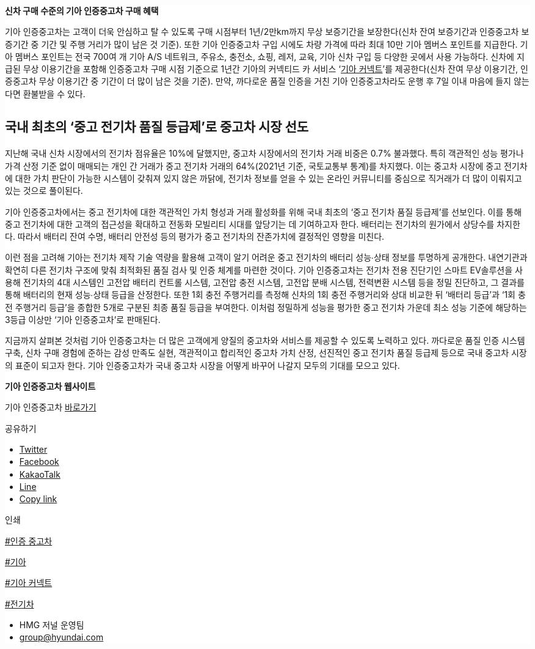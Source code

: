 **신차 구매 수준의 기아 인증중고차 구매 혜택**

기아 인증중고차는 고객이 더욱 안심하고 탈 수 있도록 구매 시점부터 1년/2만km까지 무상 보증기간을 보장한다(신차 잔여 보증기간과 인증중고차 보증기간 중 기간 및 주행 거리가 많이 남은 것 기준). 또한 기아 인증중고차 구입 시에도 차량 가격에 따라 최대 10만 기아 멤버스 포인트를 지급한다. 기아 멤버스 포인트는 전국 700여 개 기아 A/S 네트워크, 주유소, 충전소, 쇼핑, 레저, 교육, 기아 신차 구입 등 다양한 곳에서 사용 가능하다. 신차에 지급된 무상 이용기간을 포함해 인증중고차 구매 시점 기준으로 1년간 기아의 커넥티드 카 서비스 ‘[기아 커넥트](https://www.hyundai.co.kr/search/searchDetail?searchContents=%EA%B8%B0%EC%95%84%20%EC%BB%A4%EB%84%A5%ED%8A%B8)’를 제공한다(신차 잔여 무상 이용기간, 인증중고차 무상 이용기간 중 기간이 더 많이 남은 것을 기준). 만약, 까다로운 품질 인증을 거친 기아 인증중고차라도 운행 후 7일 이내 마음에 들지 않는다면 환불받을 수 있다.

## 국내 최초의 ‘중고 전기차 품질 등급제’로 중고차 시장 선도




지난해 국내 신차 시장에서의 전기차 점유율은 10%에 달했지만, 중고차 시장에서의 전기차 거래 비중은 0.7% 불과했다. 특히 객관적인 성능 평가나 가격 산정 기준 없이 매매되는 개인 간 거래가 중고 전기차 거래의 64%(2021년 기준, 국토교통부 통계)를 차지했다. 이는 중고차 시장에 중고 전기차에 대한 가치 판단이 가능한 시스템이 갖춰져 있지 않은 까닭에, 전기차 정보를 얻을 수 있는 온라인 커뮤니티를 중심으로 직거래가 더 많이 이뤄지고 있는 것으로 풀이된다.

기아 인증중고차에서는 중고 전기차에 대한 객관적인 가치 형성과 거래 활성화를 위해 국내 최초의 ‘중고 전기차 품질 등급제’를 선보인다. 이를 통해 중고 전기차에 대한 고객의 접근성을 확대하고 전동화 모빌리티 시대를 앞당기는 데 기여하고자 한다. 배터리는 전기차의 원가에서 상당수를 차지한다. 따라서 배터리 잔여 수명, 배터리 안전성 등의 평가가 중고 전기차의 잔존가치에 결정적인 영향을 미친다.

이런 점을 고려해 기아는 전기차 제작 기술 역량을 활용해 고객이 알기 어려운 중고 전기차의 배터리 성능∙상태 정보를 투명하게 공개한다. 내연기관과 확연히 다른 전기차 구조에 맞춰 최적화된 품질 검사 및 인증 체계를 마련한 것이다. 기아 인증중고차는 전기차 전용 진단기인 스마트 EV솔루션을 사용해 전기차의 4대 시스템인 고전압 배터리 컨트롤 시스템, 고전압 충전 시스템, 고전압 분배 시스템, 전력변환 시스템 등을 정밀 진단하고, 그 결과를 통해 배터리의 현재 성능∙상태 등급을 산정한다. 또한 1회 충전 주행거리를 측정해 신차의 1회 충전 주행거리와 상대 비교한 뒤 ‘배터리 등급’과 ‘1회 충전 주행거리 등급’을 종합한 5개로 구분된 최종 품질 등급을 부여한다. 이처럼 정밀하게 성능을 평가한 중고 전기차 가운데 최소 성능 기준에 해당하는 3등급 이상만 ‘기아 인증중고차’로 판매된다.

지금까지 살펴본 것처럼 기아 인증중고차는 더 많은 고객에게 양질의 중고차와 서비스를 제공할 수 있도록 노력하고 있다. 까다로운 품질 인증 시스템 구축, 신차 구매 경험에 준하는 감성 만족도 실현, 객관적이고 합리적인 중고차 가치 산정, 선진적인 중고 전기차 품질 등급제 등으로 국내 중고차 시장의 표준이 되고자 한다. 기아 인증중고차가 국내 중고차 시장을 어떻게 바꾸어 나갈지 모두의 기대를 모으고 있다.

**기아 인증중고차 웹사이트**

기아 인증중고차 [바로가기](https://cpo.kia.com)



공유하기

* [Twitter](# "새창으로 열림")
* [Facebook](# "새창으로 열림")
* [KakaoTalk](# "새창으로 열림")
* [Line](# "새창으로 열림")
* [Copy link](#)

인쇄

[#인증 중고차](/tag/2253)

[#기아](/tag/723)

[#기아 커넥트](/tag/1036)

[#전기차](/tag/824)



* HMG 저널 운영팀
* [group@hyundai.com](mailto:group@hyundai.com)
